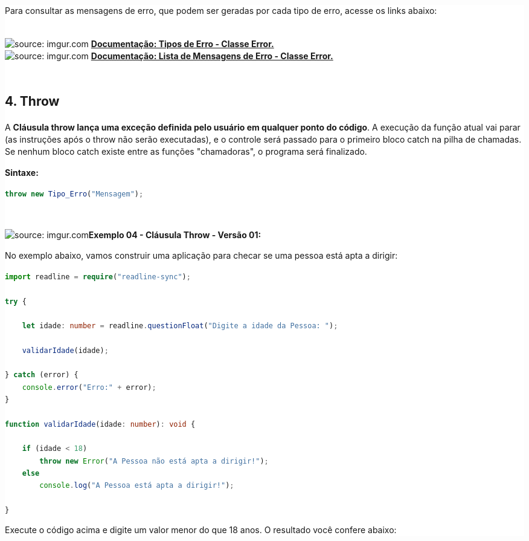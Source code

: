 Para consultar as mensagens de erro, que podem ser geradas por cada tipo de erro, acesse os links abaixo:

<br />

<div align="left"><img src="https://i.imgur.com/r9lrbPG.png" title="source: imgur.com" width="4%"/> <a href="https://developer.mozilla.org/pt-BR/docs/Web/JavaScript/Reference/Global_Objects/Error" target="_blank"><b>Documentação: Tipos de Erro - Classe Error.</b></a></div>

<div align="left"><img src="https://i.imgur.com/r9lrbPG.png" title="source: imgur.com" width="4%"/> <a href="https://developer.mozilla.org/pt-BR/docs/Web/JavaScript/Reference/Errors" target="_blank"><b>Documentação: Lista de Mensagens de Erro - Classe Error.</b></a></div>

<br />


<h2>4. Throw</h2>



A **Cláusula throw lança uma exceção definida pelo usuário em qualquer ponto do código**. A execução da função atual vai parar (as instruções após o throw não serão executadas), e o controle será passado para o primeiro bloco catch na pilha de chamadas. Se nenhum bloco catch existe entre as funções "chamadoras", o programa será finalizado.

**Sintaxe:**

```ts
throw new Tipo_Erro("Mensagem");
```

<br />

<img src="https://i.imgur.com/8eYS3Y6.png" title="source: imgur.com" width="3%"/>**Exemplo 04 - Cláusula Throw - Versão 01:** 

No exemplo abaixo, vamos construir uma aplicação para checar se uma pessoa está apta a dirigir:

```ts
import readline = require("readline-sync");

try {
    
    let idade: number = readline.questionFloat("Digite a idade da Pessoa: ");

    validarIdade(idade);

} catch (error) {
    console.error("Erro:" + error);
}

function validarIdade(idade: number): void {

    if (idade < 18)
        throw new Error("A Pessoa não está apta a dirigir!");
    else
        console.log("A Pessoa está apta a dirigir!");

}
```

Execute o código acima e digite um valor menor do que 18 anos. O resultado você confere abaixo:
